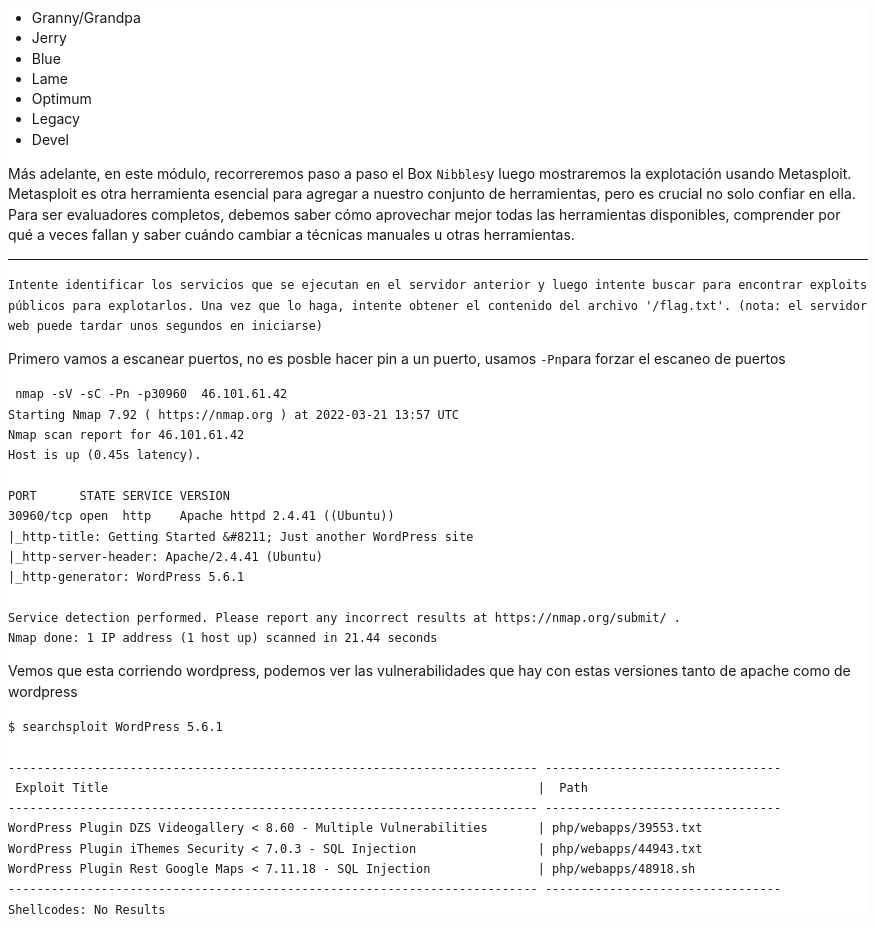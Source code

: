 + Granny/Grandpa
+ Jerry
+ Blue
+ Lame
+ Optimum
+ Legacy
+ Devel

Más adelante, en este módulo, recorreremos paso a paso el Box `Nibbles`y luego mostraremos la explotación usando Metasploit. Metasploit es otra herramienta esencial para agregar a nuestro conjunto de herramientas, pero es crucial no solo confiar en ella. Para ser evaluadores completos, debemos saber cómo aprovechar mejor todas las herramientas disponibles, comprender por qué a veces fallan y saber cuándo cambiar a técnicas manuales u otras herramientas. 
___
~~~
Intente identificar los servicios que se ejecutan en el servidor anterior y luego intente buscar para encontrar exploits públicos para explotarlos. Una vez que lo haga, intente obtener el contenido del archivo '/flag.txt'. (nota: el servidor web puede tardar unos segundos en iniciarse) 
~~~
Primero vamos a escanear puertos, no es posble hacer pin a un puerto, usamos `-Pn`para forzar el escaneo de puertos 
~~~
 nmap -sV -sC -Pn -p30960  46.101.61.42 
Starting Nmap 7.92 ( https://nmap.org ) at 2022-03-21 13:57 UTC
Nmap scan report for 46.101.61.42
Host is up (0.45s latency).

PORT      STATE SERVICE VERSION
30960/tcp open  http    Apache httpd 2.4.41 ((Ubuntu))
|_http-title: Getting Started &#8211; Just another WordPress site
|_http-server-header: Apache/2.4.41 (Ubuntu)
|_http-generator: WordPress 5.6.1

Service detection performed. Please report any incorrect results at https://nmap.org/submit/ .
Nmap done: 1 IP address (1 host up) scanned in 21.44 seconds
~~~
Vemos que esta corriendo wordpress, podemos ver las vulnerabilidades que hay con estas versiones tanto de apache como de wordpress

~~~
$ searchsploit WordPress 5.6.1    

-------------------------------------------------------------------------- ---------------------------------
 Exploit Title                                                            |  Path
-------------------------------------------------------------------------- ---------------------------------
WordPress Plugin DZS Videogallery < 8.60 - Multiple Vulnerabilities       | php/webapps/39553.txt
WordPress Plugin iThemes Security < 7.0.3 - SQL Injection                 | php/webapps/44943.txt
WordPress Plugin Rest Google Maps < 7.11.18 - SQL Injection               | php/webapps/48918.sh
-------------------------------------------------------------------------- ---------------------------------
Shellcodes: No Results
~~~
